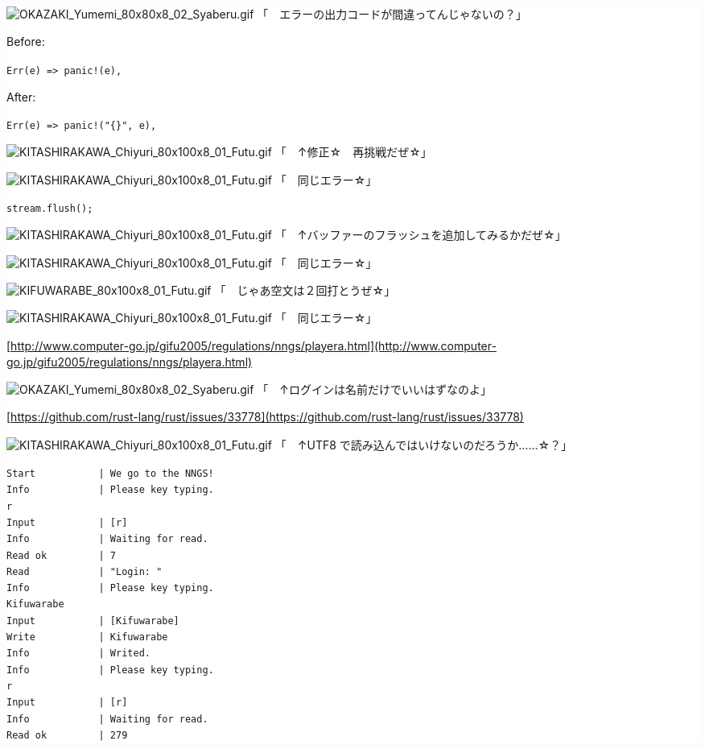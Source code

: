 ![OKAZAKI_Yumemi_80x80x8_02_Syaberu.gif](https://crieit.now.sh/upload_images/058791c2dd4c1604ce1bd9ec26d490ae5dec9e2272459.gif)
「　エラーの出力コードが間違ってんじゃないの？」

Before:

```
Err(e) => panic!(e),
```

After:

```
Err(e) => panic!("{}", e),
```

![KITASHIRAKAWA_Chiyuri_80x100x8_01_Futu.gif](https://crieit.now.sh/upload_images/3da2d4690cf2c3f101c5cbc0e48729f55dec9db791722.gif)
「　↑修正☆　再挑戦だぜ☆」

![KITASHIRAKAWA_Chiyuri_80x100x8_01_Futu.gif](https://crieit.now.sh/upload_images/3da2d4690cf2c3f101c5cbc0e48729f55dec9db791722.gif)
「　同じエラー☆」

```
stream.flush();
```

![KITASHIRAKAWA_Chiyuri_80x100x8_01_Futu.gif](https://crieit.now.sh/upload_images/3da2d4690cf2c3f101c5cbc0e48729f55dec9db791722.gif)
「　↑バッファーのフラッシュを追加してみるかだぜ☆」

![KITASHIRAKAWA_Chiyuri_80x100x8_01_Futu.gif](https://crieit.now.sh/upload_images/3da2d4690cf2c3f101c5cbc0e48729f55dec9db791722.gif)
「　同じエラー☆」

![KIFUWARABE_80x100x8_01_Futu.gif](https://crieit.now.sh/upload_images/5ac9fa3b390b658160717a7c1ef5008a5dec9f0096ae8.gif)
「　じゃあ空文は２回打とうぜ☆」

![KITASHIRAKAWA_Chiyuri_80x100x8_01_Futu.gif](https://crieit.now.sh/upload_images/3da2d4690cf2c3f101c5cbc0e48729f55dec9db791722.gif)
「　同じエラー☆」

[http://www.computer-go.jp/gifu2005/regulations/nngs/playera.html](http://www.computer-go.jp/gifu2005/regulations/nngs/playera.html)

![OKAZAKI_Yumemi_80x80x8_02_Syaberu.gif](https://crieit.now.sh/upload_images/058791c2dd4c1604ce1bd9ec26d490ae5dec9e2272459.gif)
「　↑ログインは名前だけでいいはずなのよ」

[https://github.com/rust-lang/rust/issues/33778](https://github.com/rust-lang/rust/issues/33778)

![KITASHIRAKAWA_Chiyuri_80x100x8_01_Futu.gif](https://crieit.now.sh/upload_images/3da2d4690cf2c3f101c5cbc0e48729f55dec9db791722.gif)
「　↑UTF8 で読み込んではいけないのだろうか……☆？」

```
Start           | We go to the NNGS!
Info            | Please key typing.
r
Input           | [r]
Info            | Waiting for read.
Read ok         | 7
Read            | "Login: "
Info            | Please key typing.
Kifuwarabe
Input           | [Kifuwarabe]
Write           | Kifuwarabe
Info            | Writed.
Info            | Please key typing.
r
Input           | [r]
Info            | Waiting for read.
Read ok         | 279
```